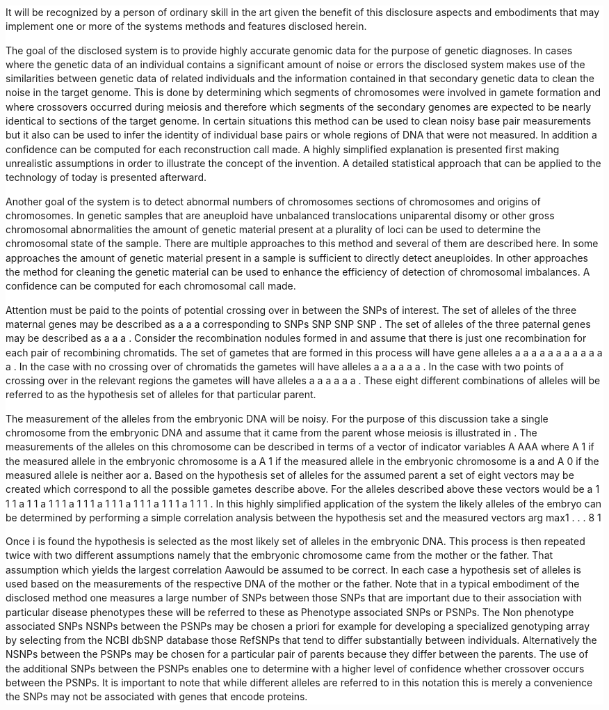 It will be recognized by a person of ordinary skill in the art given the benefit of this disclosure aspects and embodiments that may implement one or more of the systems methods and features disclosed herein.

The goal of the disclosed system is to provide highly accurate genomic data for the purpose of genetic diagnoses. In cases where the genetic data of an individual contains a significant amount of noise or errors the disclosed system makes use of the similarities between genetic data of related individuals and the information contained in that secondary genetic data to clean the noise in the target genome. This is done by determining which segments of chromosomes were involved in gamete formation and where crossovers occurred during meiosis and therefore which segments of the secondary genomes are expected to be nearly identical to sections of the target genome. In certain situations this method can be used to clean noisy base pair measurements but it also can be used to infer the identity of individual base pairs or whole regions of DNA that were not measured. In addition a confidence can be computed for each reconstruction call made. A highly simplified explanation is presented first making unrealistic assumptions in order to illustrate the concept of the invention. A detailed statistical approach that can be applied to the technology of today is presented afterward.

Another goal of the system is to detect abnormal numbers of chromosomes sections of chromosomes and origins of chromosomes. In genetic samples that are aneuploid have unbalanced translocations uniparental disomy or other gross chromosomal abnormalities the amount of genetic material present at a plurality of loci can be used to determine the chromosomal state of the sample. There are multiple approaches to this method and several of them are described here. In some approaches the amount of genetic material present in a sample is sufficient to directly detect aneuploides. In other approaches the method for cleaning the genetic material can be used to enhance the efficiency of detection of chromosomal imbalances. A confidence can be computed for each chromosomal call made.

Attention must be paid to the points of potential crossing over in between the SNPs of interest. The set of alleles of the three maternal genes may be described as a a a corresponding to SNPs SNP SNP SNP . The set of alleles of the three paternal genes may be described as a a a . Consider the recombination nodules formed in and assume that there is just one recombination for each pair of recombining chromatids. The set of gametes that are formed in this process will have gene alleles a a a a a a a a a a a a . In the case with no crossing over of chromatids the gametes will have alleles a a a a a a . In the case with two points of crossing over in the relevant regions the gametes will have alleles a a a a a a . These eight different combinations of alleles will be referred to as the hypothesis set of alleles for that particular parent.

The measurement of the alleles from the embryonic DNA will be noisy. For the purpose of this discussion take a single chromosome from the embryonic DNA and assume that it came from the parent whose meiosis is illustrated in . The measurements of the alleles on this chromosome can be described in terms of a vector of indicator variables A AAA where A 1 if the measured allele in the embryonic chromosome is a A 1 if the measured allele in the embryonic chromosome is a and A 0 if the measured allele is neither aor a. Based on the hypothesis set of alleles for the assumed parent a set of eight vectors may be created which correspond to all the possible gametes describe above. For the alleles described above these vectors would be a 1 1 1 a 1 1 a 1 1 1 a 1 1 1 a 1 1 1 a 1 1 1 a 1 1 1 a 1 1 1 . In this highly simplified application of the system the likely alleles of the embryo can be determined by performing a simple correlation analysis between the hypothesis set and the measured vectors arg max1 . . . 8 1 

Once i is found the hypothesis is selected as the most likely set of alleles in the embryonic DNA. This process is then repeated twice with two different assumptions namely that the embryonic chromosome came from the mother or the father. That assumption which yields the largest correlation Aawould be assumed to be correct. In each case a hypothesis set of alleles is used based on the measurements of the respective DNA of the mother or the father. Note that in a typical embodiment of the disclosed method one measures a large number of SNPs between those SNPs that are important due to their association with particular disease phenotypes these will be referred to these as Phenotype associated SNPs or PSNPs. The Non phenotype associated SNPs NSNPs between the PSNPs may be chosen a priori for example for developing a specialized genotyping array by selecting from the NCBI dbSNP database those RefSNPs that tend to differ substantially between individuals. Alternatively the NSNPs between the PSNPs may be chosen for a particular pair of parents because they differ between the parents. The use of the additional SNPs between the PSNPs enables one to determine with a higher level of confidence whether crossover occurs between the PSNPs. It is important to note that while different alleles are referred to in this notation this is merely a convenience the SNPs may not be associated with genes that encode proteins.
